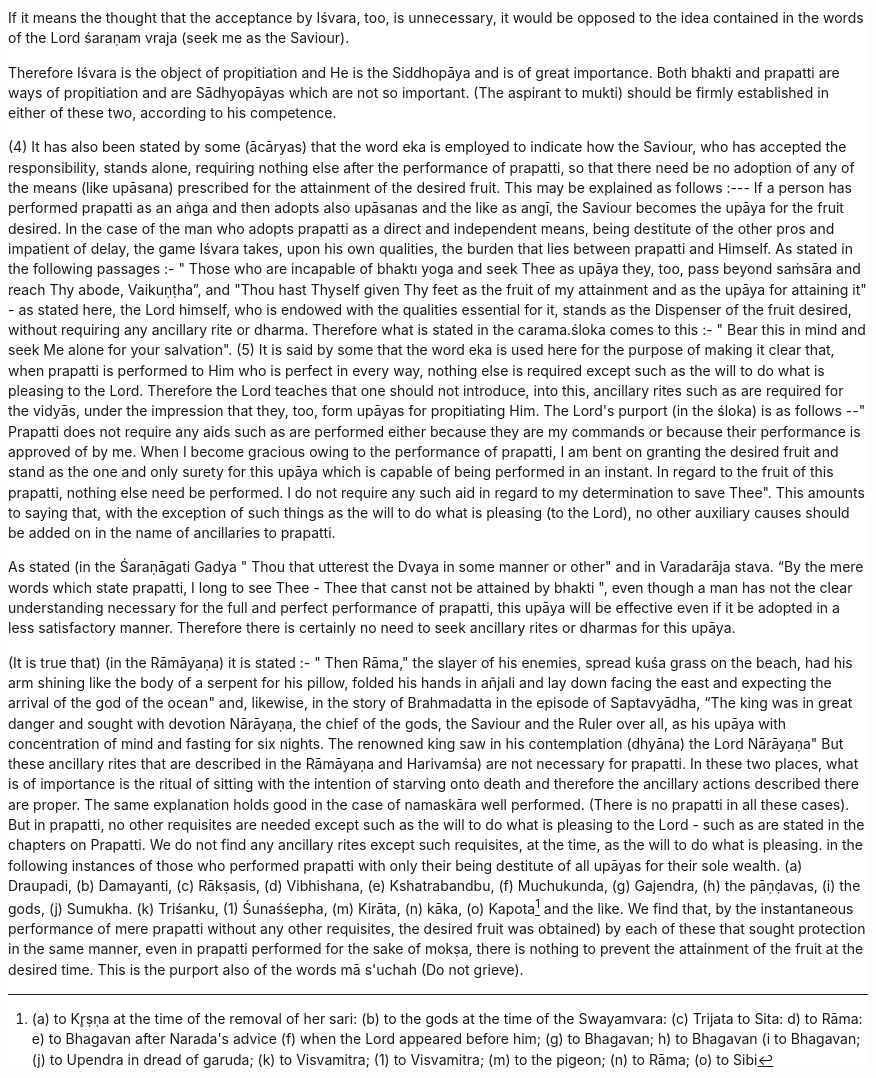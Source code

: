 [^112]: “He who desires svarga should perform Jyotiṣṭoma". In this sentence, the adhikārī is seen to be one who desires a certain fruit, namely Svarga.

[^113]: Drishti vidhi eg. "Imagine the mind to be Brahman and meditate on it". This kind of meditation would not lead to mokṣa.

If it means the thought that the acceptance by Iśvara, too, is unnecessary, it would be opposed to the idea contained in the words of the Lord śaraṇam vraja (seek me as the Saviour).

Therefore Iśvara is the object of propitiation and He is the Siddhopāya and is of great importance. Both bhakti  and prapatti are ways of propitiation and are Sādhyopāyas which are not so important. (The aspirant to mukti) should be firmly established in either of these two, according to his competence.

(4) It has also been stated by some (ācāryas) that the word eka is employed to indicate how the Saviour, who has accepted the responsibility, stands alone, requiring nothing else after the performance of prapatti, so that there need be no adoption of any of the means (like upāsana) prescribed for the attainment of the desired fruit. This may be explained as follows :--- If a person has performed prapatti as an aṅga and then adopts also upāsanas  and the like as angī, the Saviour becomes the upāya for the fruit desired. In the case of the man who adopts prapatti as a direct and independent means, being destitute of the other pros and impatient of delay, the game Iśvara takes, upon his own qualities, the burden that lies between prapatti and Himself. As stated in the following passages :- " Those who are incapable of bhaktı yoga and seek Thee as upāya they, too, pass beyond saṁsāra and reach Thy abode, Vaikuṇṭha”, and "Thou hast Thyself given Thy feet as the fruit of my attainment and as the upāya for attaining it" - as stated here, the Lord himself, who is endowed with the qualities essential for it, stands as the Dispenser of the fruit desired, without requiring any ancillary rite or dharma. Therefore what is stated in the carama.śloka comes to this :- " Bear this in mind and seek Me alone for your salvation". (5) It is said by some that the word eka is used here for the purpose of making it clear that, when prapatti is performed to Him who is perfect in every way, nothing else is required except such as the will to do what is pleasing to the Lord. Therefore the Lord teaches that one should not introduce, into this, ancillary rites such as are required for the vidyās, under the impression that they, too, form upāyas for propitiating Him. The Lord's purport (in the śloka) is as follows --" Prapatti does not require any aids such as are performed either because they are my commands or because their performance is approved of by me. When I become gracious owing to the performance of prapatti, I am bent on granting the desired fruit and stand as the one and only surety for this upāya which is capable of being performed in an instant. In regard to the fruit of this prapatti, nothing else need be performed. I do not require any such aid in regard to my determination to save Thee". This amounts to saying that, with the exception of such things as the will to do what is pleasing (to the Lord), no other auxiliary causes should be added on in the name of ancillaries to prapatti.

As stated (in the Śaraṇāgati Gadya " Thou that utterest the Dvaya in some manner or other" and in Varadarāja stava. “By the mere words which state prapatti, I long to see Thee - Thee that canst not be attained by bhakti ", even though a man has not the clear understanding necessary for the full and perfect performance of prapatti, this upāya will be effective even if it be adopted in a less satisfactory manner. Therefore there is certainly no need to seek ancillary rites or dharmas for this upāya.

(It is true that) (in the Rāmāyaṇa) it is stated :- " Then Rāma," the slayer of his enemies, spread kuśa grass on the beach, had his arm shining like the body of a serpent for his pillow, folded his hands in añjali and lay down facing the east and expecting the arrival of the god of the ocean" and, likewise, in the story of Brahmadatta in the episode of Saptavyādha, “The king was in great danger and sought with devotion Nārāyaṇa, the chief of the gods, the Saviour and the Ruler over all, as his upāya with concentration of mind and fasting for six nights. The renowned king saw in his contemplation (dhyāna) the Lord Nārāyaṇa" But these ancillary rites that are described in the Rāmāyaṇa and Harivamśa) are not necessary for prapatti. In these two places, what is of importance is the ritual of sitting with the intention of starving onto death and therefore the ancillary actions described there are proper. The same explanation holds good in the case of namaskāra well performed. (There is no prapatti in all these cases). But in prapatti, no other requisites are needed except such as the will to do what is pleasing to the Lord - such as are stated in the chapters on Prapatti. We do not find any ancillary rites except such requisites, at the time, as the will to do what is pleasing. in the following instances of those who performed prapatti with only their being destitute of all upāyas for their sole wealth. (a) Draupadi, (b) Damayanti, (c) Rākṣasis, (d) Vibhishana, (e) Kshatrabandbu, (f) Muchukunda, (g) Gajendra, (h) the pāṇḍavas, (i) the gods, (j) Sumukha. (k) Triśanku, (1) Śunaśśepha, (m) Kirāta, (n) kāka, (o) Kapota[^114] and the like. We find that, by the instantaneous performance of mere prapatti without any other requisites, the desired fruit was obtained) by each of these that sought protection in the same manner, even in prapatti performed for the sake of mokṣa, there is nothing to prevent the attainment of the fruit at the desired time. This is the purport also of the words mā s'uchah (Do not grieve).


[^104]: or by good luck (vidhinā).
[^105]: What is meant is not that the person should give up but that as he is unable to adopt other dharmas, he should seek the Lord as an upāya.
[^106]: Kākāsura performed prapatti (to Śrī Rāma) without any of the rites due to varṇa or āśrama.
[^107]: Sātvatam : Padmam: Jayākhyam, etc. these are the āgama samhitās.
[^108]: One should live near Bhagavatas:
[^109]: Money should not be received as a gift from the unworthy,
[^110]: Vidura was cremated according to Brahma Medha rites because an aerial voice ordered it.
[^111]: Bhagavan's words to Sri Rāmanuja
[^114]: (a) to Kr̥ṣṇa at the time of the removal of her sari: (b) to the gods at the time of the Swayamvara: (c) Trijata to Sita: d) to Rāma: e) to Bhagavan after Narada's advice (f) when the Lord appeared before him; (g) to Bhagavan; h) to Bhagavan (i to Bhagavan; (j) to Upendra in dread of garuda; (k) to Visvamitra; (1) to Visvamitra; (m) to the pigeon; (n) to Rāma; (o) to Sibi